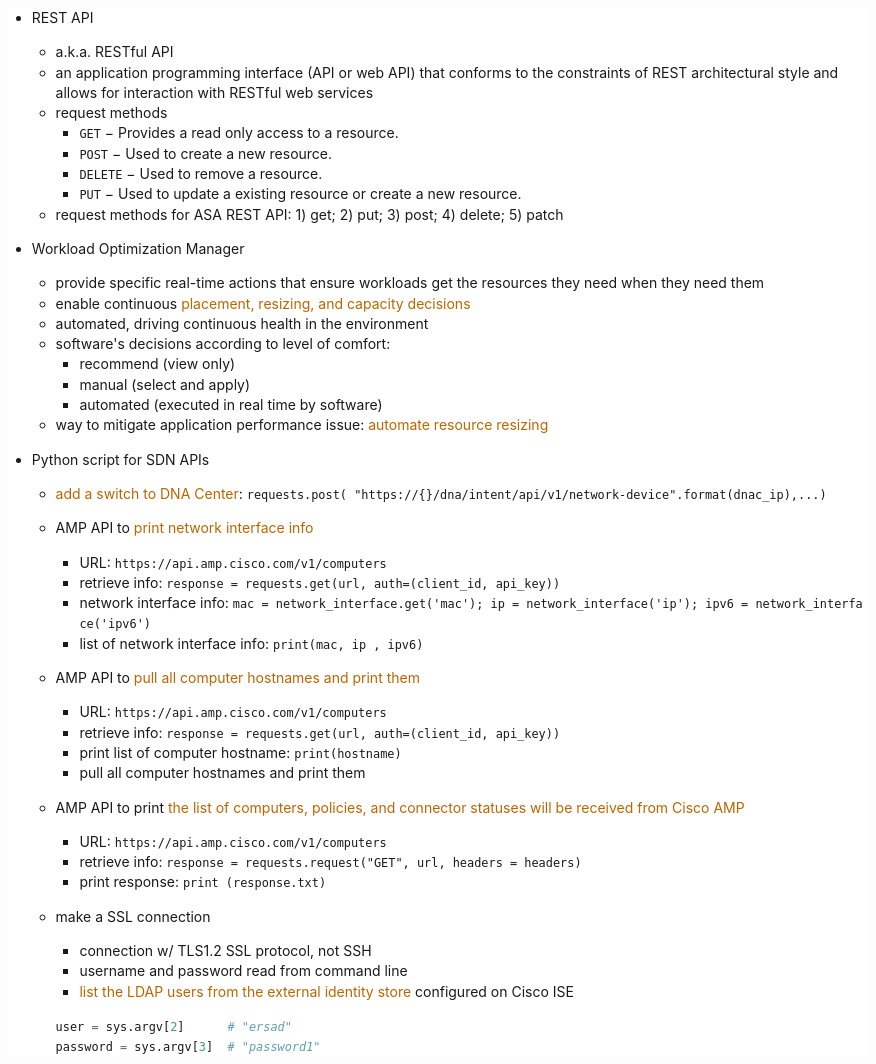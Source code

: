 
- REST API
  - a.k.a. RESTful API
  - an application programming interface (API or web API) that conforms to the constraints of REST architectural style and allows for interaction with RESTful web services
  - request methods
    - `GET` − Provides a read only access to a resource.
    - `POST` − Used to create a new resource.
    - `DELETE` − Used to remove a resource.
    - `PUT` − Used to update a existing resource or create a new resource.
  - request methods for ASA REST API: 1) get; 2) put; 3) post; 4) delete; 5) patch


- Workload Optimization Manager
  - provide specific real-time actions that ensure workloads get the resources they need when they need them
  - enable continuous <span style="color: #bb6600;">placement, resizing, and capacity decisions</span>
  - automated, driving continuous health in the environment
  - software's decisions according to level of comfort:
    - recommend (view only)
    - manual (select and apply)
    - automated (executed in real time by software)
  - way to mitigate application performance issue: <span style="color: #bb6600;">automate resource resizing</span>


- Python script for SDN APIs
  - <span style="color: #bb6600;">add a switch to DNA Center</span>: `requests.post( "https://{}/dna/intent/api/v1/network-device".format(dnac_ip),...)`
  - AMP API to <span style="color: #bb6600;">print network interface info</span>
    - URL: `https://api.amp.cisco.com/v1/computers`
    - retrieve info: `response = requests.get(url, auth=(client_id, api_key))`
    - network interface info: `mac = network_interface.get('mac'); ip = network_interface('ip'); ipv6 = network_interface('ipv6')`
    - list of network interface info: `print(mac, ip , ipv6)`
  - AMP API to <span style="color: #bb6600;">pull all computer hostnames and print them</span>
    - URL: `https://api.amp.cisco.com/v1/computers`
    - retrieve info: `response = requests.get(url, auth=(client_id, api_key))`
    - print list of computer hostname: `print(hostname)`
    - pull all computer hostnames and print them
  - AMP API to print <span style="color: #bb6600;">the list of computers, policies, and connector statuses will be received from Cisco AMP</span>
    - URL: `https://api.amp.cisco.com/v1/computers`
    - retrieve info: `response = requests.request("GET", url, headers = headers)`
    - print response: `print (response.txt)`
  - make a SSL connection
    - connection w/ TLS1.2 SSL protocol, not SSH
    - username and password read from command line
    - <span style="color: #bb6600;">list the LDAP users from the external identity store</span> configured on Cisco ISE

    ```python
    user = sys.argv[2]      # "ersad"
    password = sys.argv[3]  # "password1"
